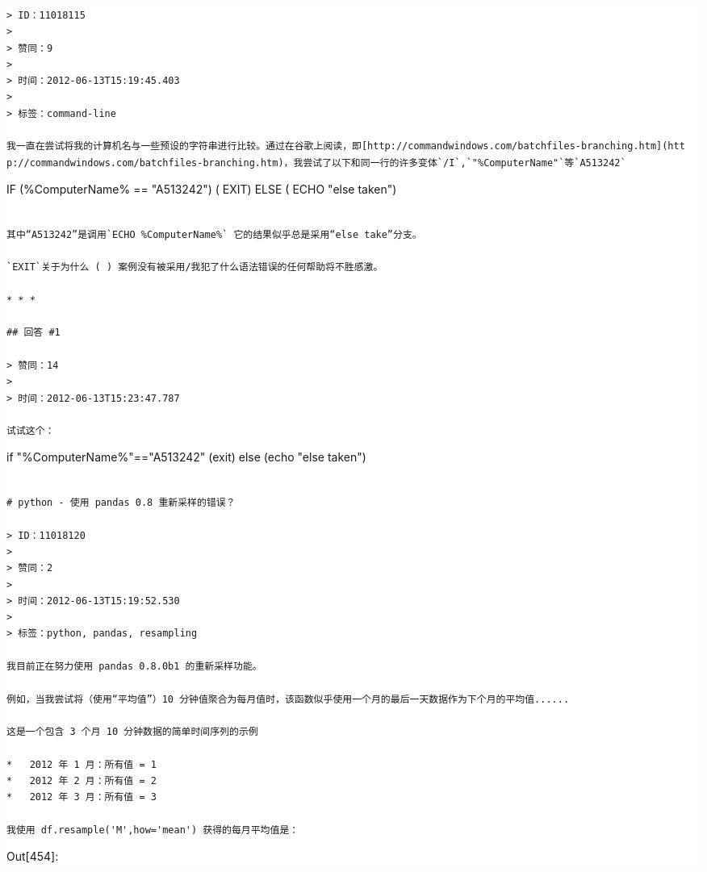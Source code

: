 ```
> ID：11018115
> 
> 赞同：9
> 
> 时间：2012-06-13T15:19:45.403
> 
> 标签：command-line

我一直在尝试将我的计算机名与一些预设的字符串进行比较。通过在谷歌上阅读，即[http://commandwindows.com/batchfiles-branching.htm](http://commandwindows.com/batchfiles-branching.htm)，我尝试了以下和同一行的许多变体`/I`,`"%ComputerName"`等`A513242`

```
IF (%ComputerName% == "A513242") (
  EXIT) ELSE (
    ECHO "else taken") 
```

其中“A513242”是调用`ECHO %ComputerName%` 它的结果似乎总是采用“else take”分支。

`EXIT`关于为什么 ( ) 案例没有被采用/我犯了什么语法错误的任何帮助将不胜感激。

* * *

## 回答 #1

> 赞同：14
> 
> 时间：2012-06-13T15:23:47.787

试试这个：

```
if "%ComputerName%"=="A513242" (exit) else (echo "else taken") 
```

# python - 使用 pandas 0.8 重新采样的错误？

> ID：11018120
> 
> 赞同：2
> 
> 时间：2012-06-13T15:19:52.530
> 
> 标签：python, pandas, resampling

我目前正在努力使用 pandas 0.8.0b1 的重新采样功能。

例如，当我尝试将（使用“平均值”）10 分钟值聚合为每月值时，该函数似乎使用一个月的最后一天数据作为下个月的平均值......

这是一个包含 3 个月 10 分钟数据的简单时间序列的示例

*   2012 年 1 月：所有值 = 1
*   2012 年 2 月：所有值 = 2
*   2012 年 3 月：所有值 = 3

我使用 df.resample('M',how='mean') 获得的每月平均值是：

```
Out[454]: 
